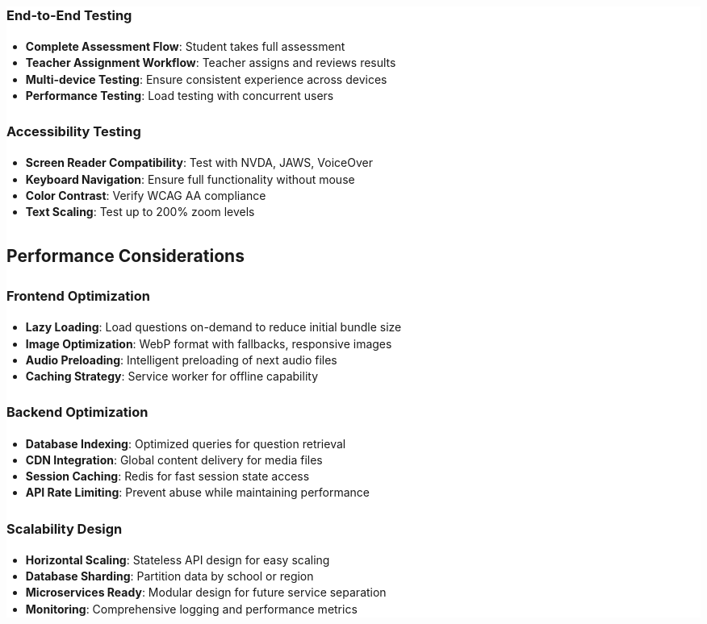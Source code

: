 ### End-to-End Testing
- **Complete Assessment Flow**: Student takes full assessment
- **Teacher Assignment Workflow**: Teacher assigns and reviews results
- **Multi-device Testing**: Ensure consistent experience across devices
- **Performance Testing**: Load testing with concurrent users

### Accessibility Testing
- **Screen Reader Compatibility**: Test with NVDA, JAWS, VoiceOver
- **Keyboard Navigation**: Ensure full functionality without mouse
- **Color Contrast**: Verify WCAG AA compliance
- **Text Scaling**: Test up to 200% zoom levels

## Performance Considerations

### Frontend Optimization
- **Lazy Loading**: Load questions on-demand to reduce initial bundle size
- **Image Optimization**: WebP format with fallbacks, responsive images
- **Audio Preloading**: Intelligent preloading of next audio files
- **Caching Strategy**: Service worker for offline capability

### Backend Optimization
- **Database Indexing**: Optimized queries for question retrieval
- **CDN Integration**: Global content delivery for media files
- **Session Caching**: Redis for fast session state access
- **API Rate Limiting**: Prevent abuse while maintaining performance

### Scalability Design
- **Horizontal Scaling**: Stateless API design for easy scaling
- **Database Sharding**: Partition data by school or region
- **Microservices Ready**: Modular design for future service separation
- **Monitoring**: Comprehensive logging and performance metrics